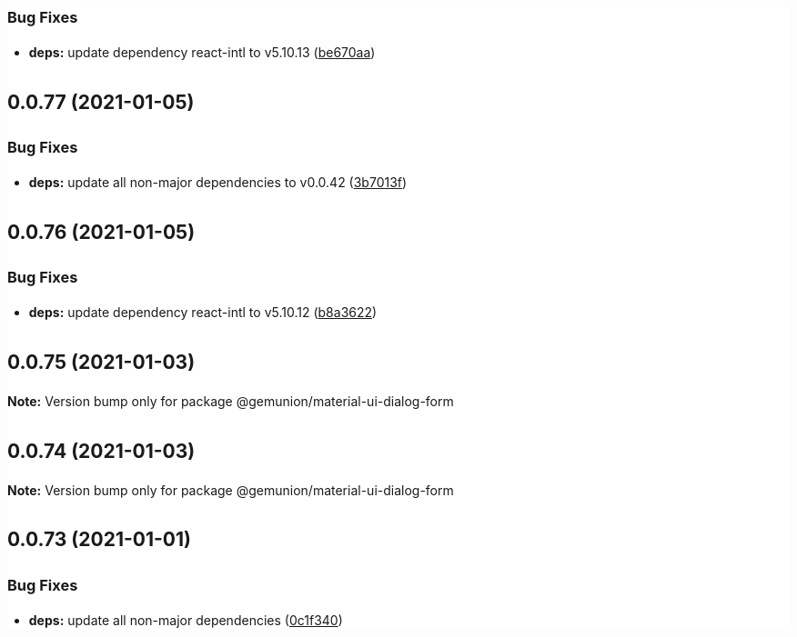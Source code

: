 
### Bug Fixes

* **deps:** update dependency react-intl to v5.10.13 ([be670aa](https://github.com/memoryOS/material-ui/commit/be670aaecbee1c4f31fe195be1a5a5543d1c1b8a))





## 0.0.77 (2021-01-05)


### Bug Fixes

* **deps:** update all non-major dependencies to v0.0.42 ([3b7013f](https://github.com/memoryOS/material-ui/commit/3b7013fe9ad8185ba71ceff7d971154f1d68c541))





## 0.0.76 (2021-01-05)


### Bug Fixes

* **deps:** update dependency react-intl to v5.10.12 ([b8a3622](https://github.com/memoryOS/material-ui/commit/b8a3622aeaa9af86f77b2fb36df7809c58c3df35))





## 0.0.75 (2021-01-03)

**Note:** Version bump only for package @gemunion/material-ui-dialog-form





## 0.0.74 (2021-01-03)

**Note:** Version bump only for package @gemunion/material-ui-dialog-form





## 0.0.73 (2021-01-01)


### Bug Fixes

* **deps:** update all non-major dependencies ([0c1f340](https://github.com/memoryOS/material-ui/commit/0c1f340344f9c9c4f56ac34a7d60c00bd8b71859))




